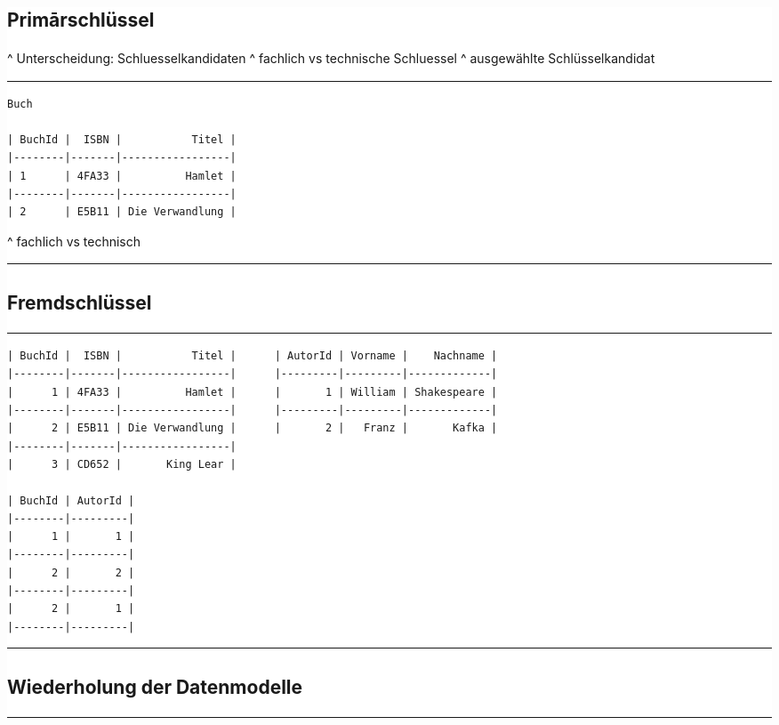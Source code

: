 
## Primārschlüssel

^ Unterscheidung: Schluesselkandidaten
^ fachlich vs technische Schluessel
^ ausgewählte Schlüsselkandidat

---

```
Buch

| BuchId |  ISBN |           Titel |
|--------|-------|-----------------|
| 1      | 4FA33 |          Hamlet |
|--------|-------|-----------------|
| 2      | E5B11 | Die Verwandlung |

```
^ fachlich vs technisch

---

## Fremdschlüssel

---

```
| BuchId |  ISBN |           Titel |      | AutorId | Vorname |    Nachname |
|--------|-------|-----------------|      |---------|---------|-------------|
|      1 | 4FA33 |          Hamlet |      |       1 | William | Shakespeare |
|--------|-------|-----------------|      |---------|---------|-------------|
|      2 | E5B11 | Die Verwandlung |      |       2 |   Franz |       Kafka |
|--------|-------|-----------------|
|      3 | CD652 |       King Lear |    

| BuchId | AutorId |
|--------|---------|
|      1 |       1 |
|--------|---------|
|      2 |       2 |
|--------|---------|
|      2 |       1 |
|--------|---------|

```
---

## Wiederholung der Datenmodelle

---
